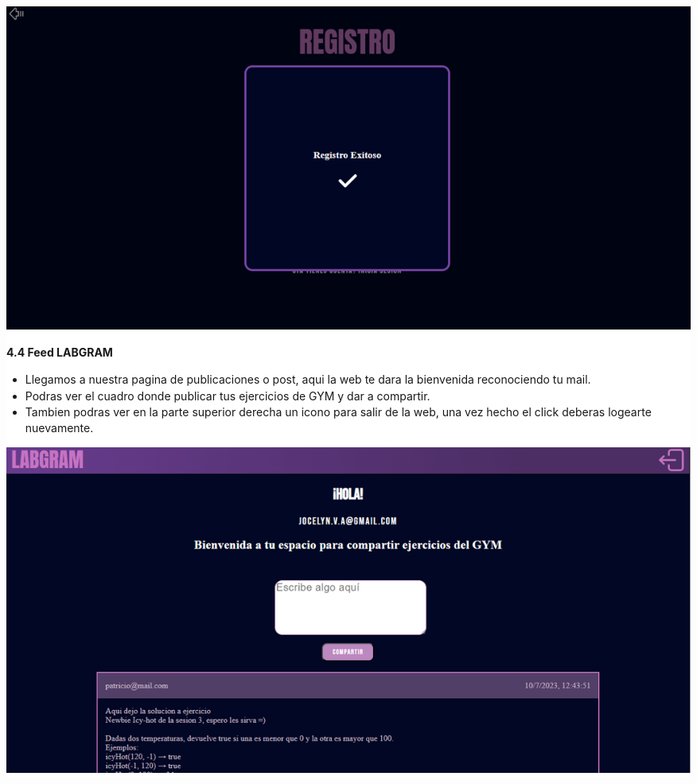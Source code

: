 ![modal](imgReadMe/registroExitoso.png)

**4.4 Feed LABGRAM**

* Llegamos a nuestra pagina de publicaciones o post, aqui la web te dara la bienvenida reconociendo tu mail.
* Podras ver el cuadro donde publicar tus ejercicios de GYM y dar a compartir.
* Tambien podras ver en la parte superior derecha un icono para salir de la web, una vez hecho el click deberas logearte nuevamente.

![feed](imgReadMe/feed.png)
